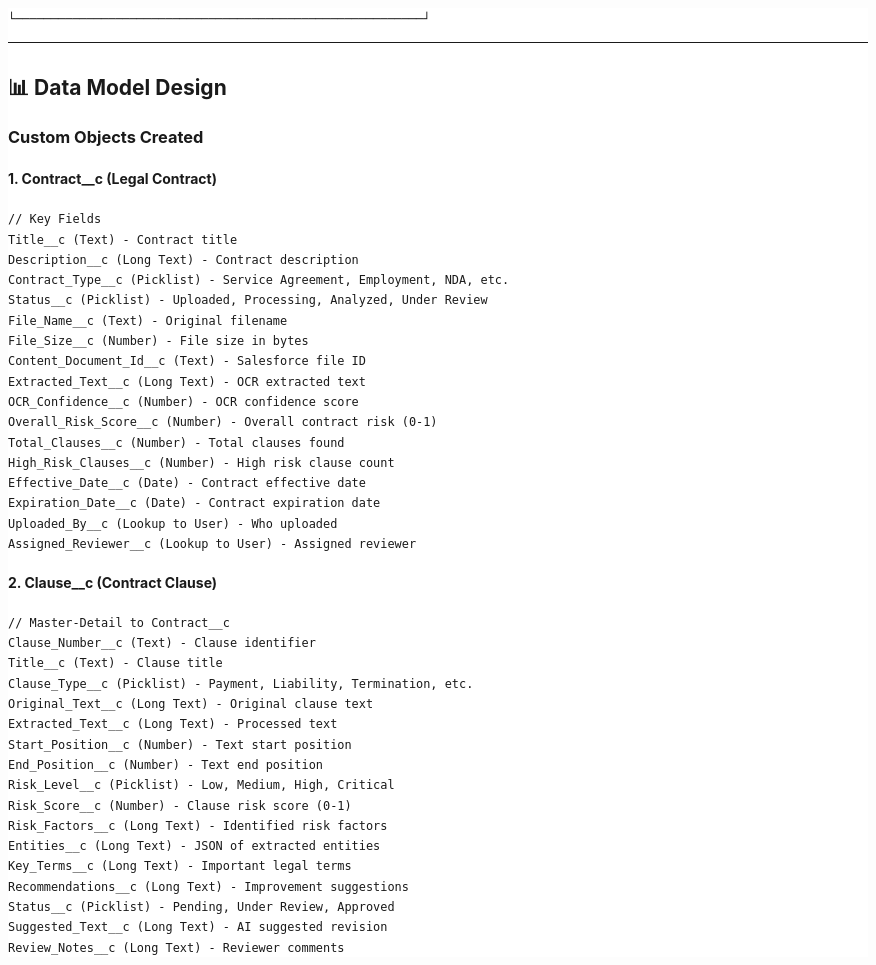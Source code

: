```
└─────────────────────────────────────────────────────────┘
```

---

## 📊 **Data Model Design**

### **Custom Objects Created**

#### 1. **Contract__c (Legal Contract)**
```apex
// Key Fields
Title__c (Text) - Contract title
Description__c (Long Text) - Contract description
Contract_Type__c (Picklist) - Service Agreement, Employment, NDA, etc.
Status__c (Picklist) - Uploaded, Processing, Analyzed, Under Review
File_Name__c (Text) - Original filename
File_Size__c (Number) - File size in bytes
Content_Document_Id__c (Text) - Salesforce file ID
Extracted_Text__c (Long Text) - OCR extracted text
OCR_Confidence__c (Number) - OCR confidence score
Overall_Risk_Score__c (Number) - Overall contract risk (0-1)
Total_Clauses__c (Number) - Total clauses found
High_Risk_Clauses__c (Number) - High risk clause count
Effective_Date__c (Date) - Contract effective date
Expiration_Date__c (Date) - Contract expiration date
Uploaded_By__c (Lookup to User) - Who uploaded
Assigned_Reviewer__c (Lookup to User) - Assigned reviewer
```

#### 2. **Clause__c (Contract Clause)**
```apex
// Master-Detail to Contract__c
Clause_Number__c (Text) - Clause identifier
Title__c (Text) - Clause title
Clause_Type__c (Picklist) - Payment, Liability, Termination, etc.
Original_Text__c (Long Text) - Original clause text
Extracted_Text__c (Long Text) - Processed text
Start_Position__c (Number) - Text start position
End_Position__c (Number) - Text end position
Risk_Level__c (Picklist) - Low, Medium, High, Critical
Risk_Score__c (Number) - Clause risk score (0-1)
Risk_Factors__c (Long Text) - Identified risk factors
Entities__c (Long Text) - JSON of extracted entities
Key_Terms__c (Long Text) - Important legal terms
Recommendations__c (Long Text) - Improvement suggestions
Status__c (Picklist) - Pending, Under Review, Approved
Suggested_Text__c (Long Text) - AI suggested revision
Review_Notes__c (Long Text) - Reviewer comments
```
